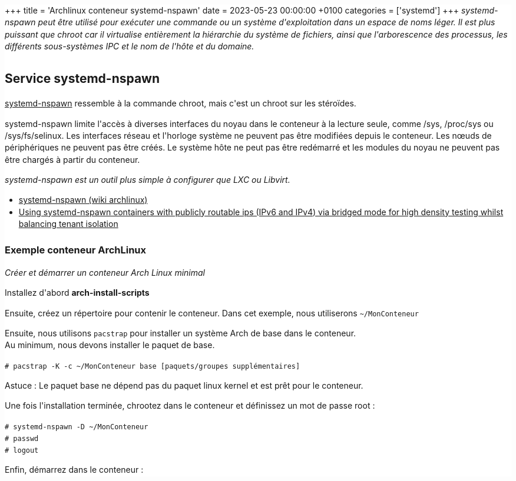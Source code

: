 +++
title = 'Archlinux  conteneur systemd-nspawn'
date = 2023-05-23 00:00:00 +0100
categories = ['systemd']
+++
*systemd-nspawn peut être utilisé pour exécuter une commande ou un système d'exploitation dans un espace de noms léger. Il est plus puissant que chroot car il virtualise entièrement la hiérarchie du système de fichiers, ainsi que l'arborescence des processus, les différents sous-systèmes IPC et le nom de l'hôte et du domaine.*


## Service systemd-nspawn

[systemd-nspawn](https://wiki.archlinux.org/title/Systemd-nspawn) ressemble à la commande chroot, mais c'est un chroot sur les stéroïdes.

systemd-nspawn limite l'accès à diverses interfaces du noyau dans le conteneur à la lecture seule, comme /sys, /proc/sys ou /sys/fs/selinux. Les interfaces réseau et l'horloge système ne peuvent pas être modifiées depuis le conteneur. Les nœuds de périphériques ne peuvent pas être créés. Le système hôte ne peut pas être redémarré et les modules du noyau ne peuvent pas être chargés à partir du conteneur.

*systemd-nspawn est un outil plus simple à configurer que LXC ou Libvirt.*

* [systemd-nspawn (wiki archlinux)](https://wiki.archlinux.org/title/Systemd-nspawn)
* [Using systemd-nspawn containers with publicly routable ips (IPv6 and IPv4) via bridged mode for high density testing whilst balancing tenant isolation](https://blog.karmacomputing.co.uk/using-systemd-nspawn-containers-with-publicly-routable-ips-ipv6-and-ipv4-via-bridged-mode-for-high-density-testing-whilst-balancing-tenant-isolation/)

### Exemple conteneur ArchLinux 

*Créer et démarrer un conteneur Arch Linux minimal*

Installez d'abord **arch-install-scripts** 

Ensuite, créez un répertoire pour contenir le conteneur. Dans cet exemple, nous utiliserons `~/MonConteneur` 

Ensuite, nous utilisons `pacstrap` pour installer un système Arch de base dans le conteneur.  
Au minimum, nous devons installer le paquet de base.

```shell
# pacstrap -K -c ~/MonConteneur base [paquets/groupes supplémentaires]
```

Astuce : Le paquet base ne dépend pas du paquet linux kernel et est prêt pour le conteneur.

Une fois l'installation terminée, chrootez dans le conteneur et définissez un mot de passe root :

```shell
# systemd-nspawn -D ~/MonConteneur
# passwd
# logout
```

Enfin, démarrez dans le conteneur :
